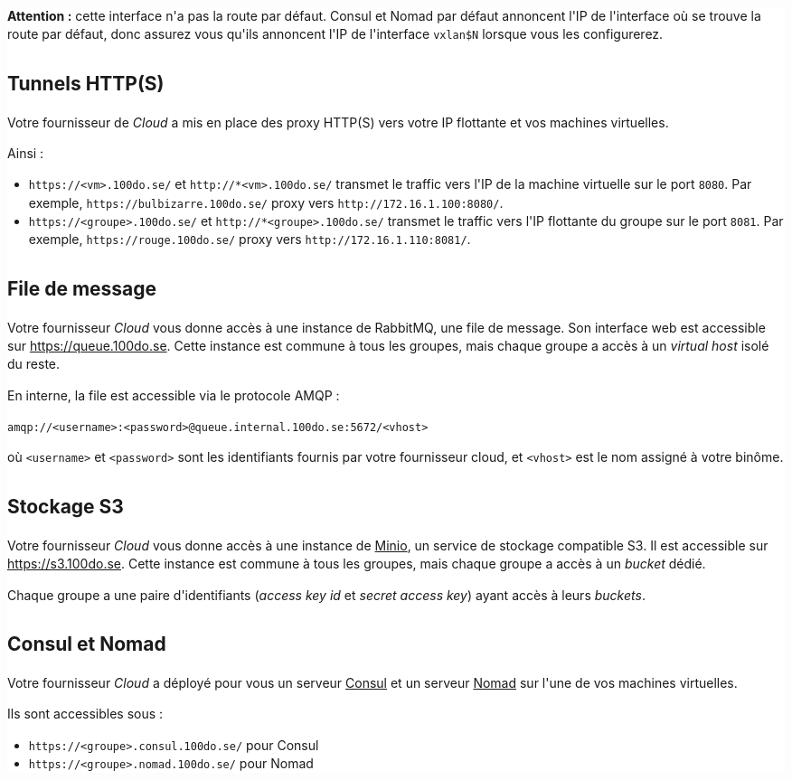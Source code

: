 **Attention :** cette interface n'a pas la route par défaut.
Consul et Nomad par défaut annoncent l'IP de l'interface où se trouve la route par défaut, donc assurez vous qu'ils annoncent l'IP de l'interface `vxlan$N` lorsque vous les configurerez.

## Tunnels HTTP(S)

Votre fournisseur de *Cloud* a mis en place des proxy HTTP(S) vers votre IP flottante et vos machines virtuelles.

Ainsi :

 - `https://<vm>.100do.se/` et `http://*<vm>.100do.se/` transmet le traffic vers l'IP de la machine virtuelle sur le port `8080`.
   Par exemple, `https://bulbizarre.100do.se/` proxy vers `http://172.16.1.100:8080/`.
 - `https://<groupe>.100do.se/` et `http://*<groupe>.100do.se/` transmet le traffic vers l'IP flottante du groupe sur le port `8081`.
   Par exemple, `https://rouge.100do.se/` proxy vers `http://172.16.1.110:8081/`.

## File de message

Votre fournisseur *Cloud* vous donne accès à une instance de RabbitMQ, une file de message.
Son interface web est accessible sur <https://queue.100do.se>.
Cette instance est commune à tous les groupes, mais chaque groupe a accès à un *virtual host* isolé du reste.

En interne, la file est accessible via le protocole AMQP :

```
amqp://<username>:<password>@queue.internal.100do.se:5672/<vhost>
```

où `<username>` et `<password>` sont les identifiants fournis par votre fournisseur cloud, et `<vhost>` est le nom assigné à votre binôme.

## Stockage S3

Votre fournisseur *Cloud* vous donne accès à une instance de [Minio](http://min.io), un service de stockage compatible S3.
Il est accessible sur <https://s3.100do.se>.
Cette instance est commune à tous les groupes, mais chaque groupe a accès à un *bucket* dédié.

Chaque groupe a une paire d'identifiants (*access key id* et *secret access key*) ayant accès à leurs *buckets*.

## Consul et Nomad

Votre fournisseur *Cloud* a déployé pour vous un serveur [Consul](https://learn.hashicorp.com/tutorials/consul/get-started?in=consul/getting-started#architecture-overview) et un serveur [Nomad](https://learn.hashicorp.com/tutorials/nomad/get-started-intro?in=nomad/get-started) sur l'une de vos machines virtuelles.

Ils sont accessibles sous :

 - `https://<groupe>.consul.100do.se/` pour Consul
 - `https://<groupe>.nomad.100do.se/` pour Nomad
